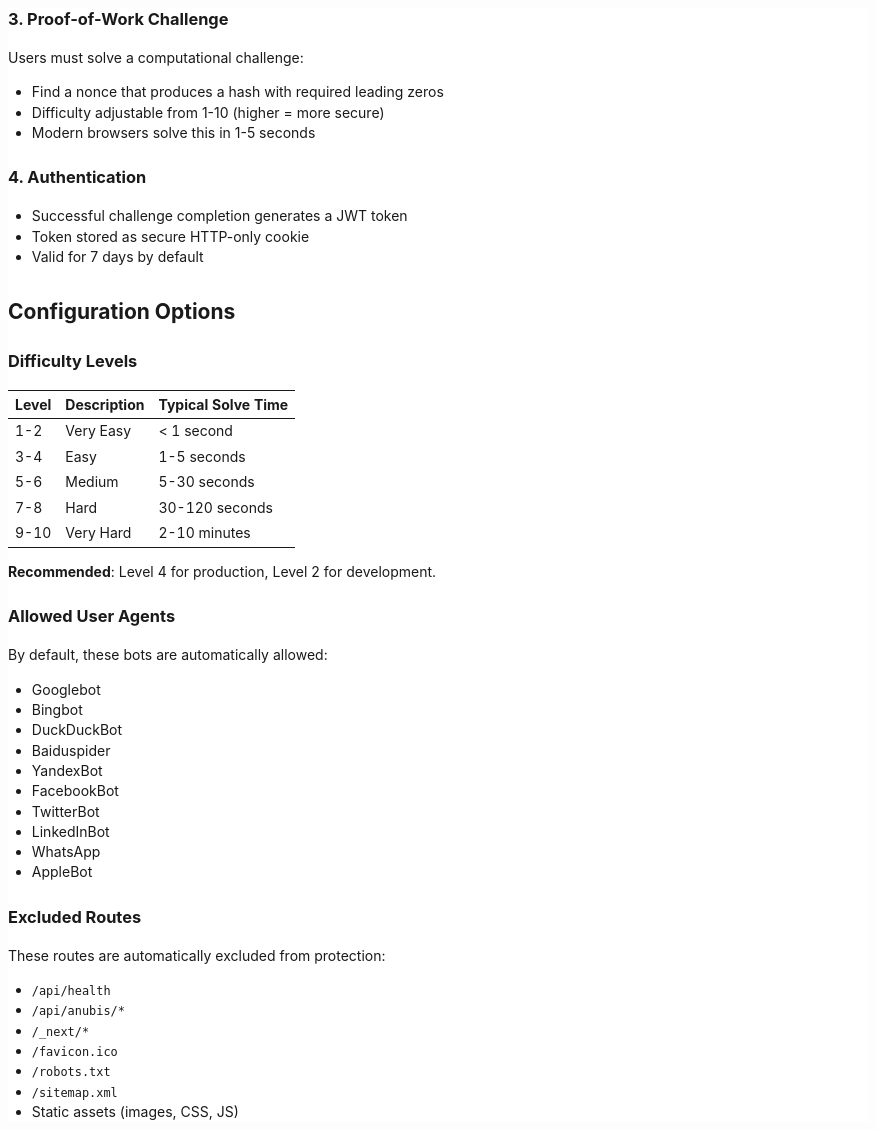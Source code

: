 ### 3. Proof-of-Work Challenge
Users must solve a computational challenge:
- Find a nonce that produces a hash with required leading zeros
- Difficulty adjustable from 1-10 (higher = more secure)
- Modern browsers solve this in 1-5 seconds

### 4. Authentication
- Successful challenge completion generates a JWT token
- Token stored as secure HTTP-only cookie
- Valid for 7 days by default

## Configuration Options

### Difficulty Levels

| Level | Description | Typical Solve Time |
|-------|-------------|-------------------|
| 1-2   | Very Easy   | < 1 second        |
| 3-4   | Easy        | 1-5 seconds       |
| 5-6   | Medium      | 5-30 seconds      |
| 7-8   | Hard        | 30-120 seconds    |
| 9-10  | Very Hard   | 2-10 minutes      |

**Recommended**: Level 4 for production, Level 2 for development.

### Allowed User Agents

By default, these bots are automatically allowed:
- Googlebot
- Bingbot
- DuckDuckBot
- Baiduspider
- YandexBot
- FacebookBot
- TwitterBot
- LinkedInBot
- WhatsApp
- AppleBot

### Excluded Routes

These routes are automatically excluded from protection:
- `/api/health`
- `/api/anubis/*`
- `/_next/*`
- `/favicon.ico`
- `/robots.txt`
- `/sitemap.xml`
- Static assets (images, CSS, JS)
